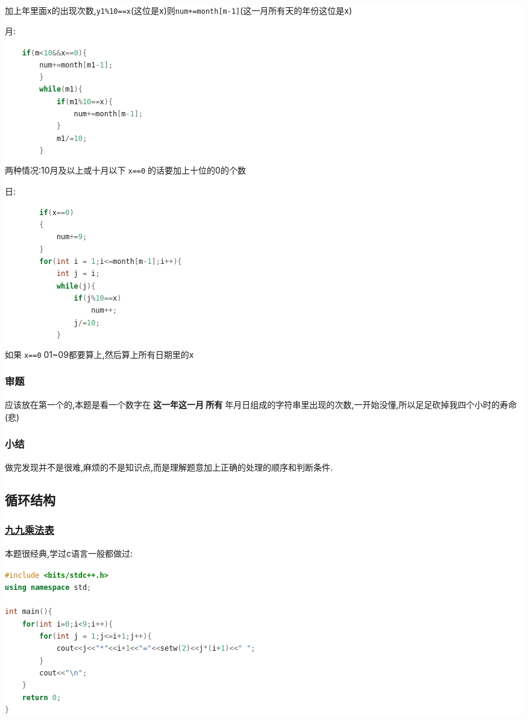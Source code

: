 加上年里面x的出现次数,`y1%10==x`(这位是x)则`num+=month[m-1]`(这一月所有天的年份这位是x)

月:

```c++
    if(m<10&&x==0){
        num+=month[m1-1];
        }
        while(m1){
            if(m1%10==x){
                num+=month[m-1];
            }
            m1/=10;
        }
```

两种情况:10月及以上或十月以下 `x==0` 的话要加上十位的0的个数

日:

```c++
        if(x==0)
        {
            num+=9;
        }
        for(int i = 1;i<=month[m-1];i++){
            int j = i;
            while(j){
                if(j%10==x)
                    num++;
                j/=10;
            }
```

如果 `x==0` 01~09都要算上,然后算上所有日期里的x

### 审题

应该放在第一个的,本题是看一个数字在 **这一年这一月 所有** 年月日组成的字符串里出现的次数,一开始没懂,所以足足砍掉我四个小时的寿命(悲)

### 小结

做完发现并不是很难,麻烦的不是知识点,而是理解题意加上正确的处理的顺序和判断条件.

## 循环结构

### [九九乘法表](https://ac.nowcoder.com/acm/problem/22206 "乘法表")

本题很经典,学过c语言一般都做过:

```c++
#include <bits/stdc++.h>
using namespace std;

int main(){
    for(int i=0;i<9;i++){
        for(int j = 1;j<=i+1;j++){
            cout<<j<<"*"<<i+1<<"="<<setw(2)<<j*(i+1)<<" ";
        }
        cout<<"\n";
    }
    return 0;
}
```
